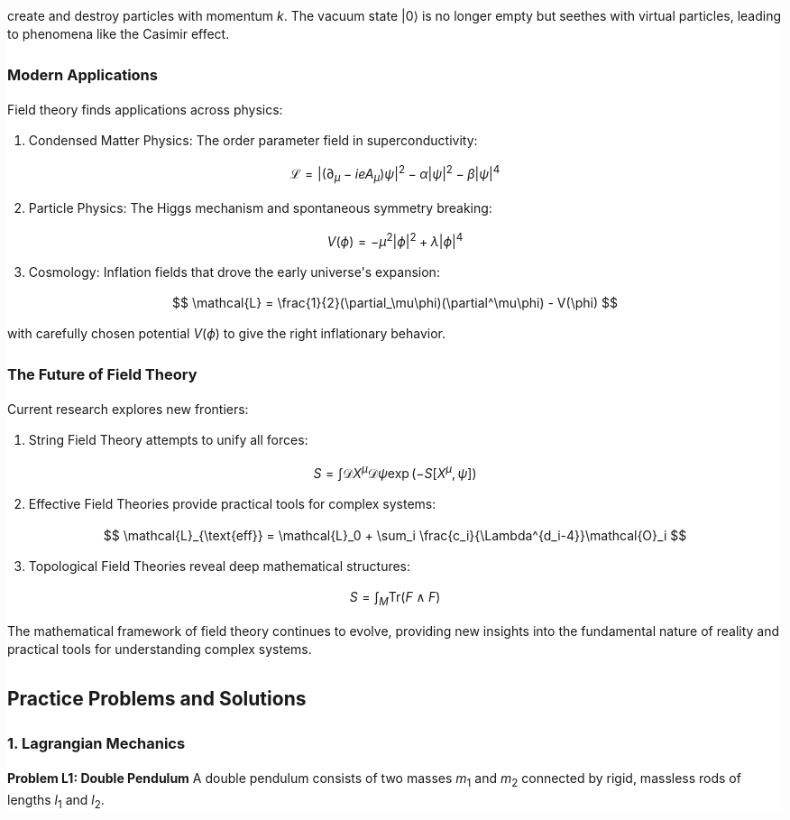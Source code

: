create and destroy particles with momentum $k$. The vacuum state $|0\rangle$ is no longer empty but seethes with virtual particles, leading to phenomena like the Casimir effect.

### **Modern Applications**

Field theory finds applications across physics:

1. Condensed Matter Physics: The order parameter field in superconductivity:

$$
\mathcal{L} = |(\partial_\mu - ieA_\mu)\psi|^2 - \alpha|\psi|^2 - \beta|\psi|^4
$$

2. Particle Physics: The Higgs mechanism and spontaneous symmetry breaking:

$$
V(\phi) = -\mu^2|\phi|^2 + \lambda|\phi|^4
$$

3. Cosmology: Inflation fields that drove the early universe's expansion:

$$
\mathcal{L} = \frac{1}{2}(\partial_\mu\phi)(\partial^\mu\phi) - V(\phi)
$$

with carefully chosen potential $V(\phi)$ to give the right inflationary behavior.

### **The Future of Field Theory**

Current research explores new frontiers:

1. String Field Theory attempts to unify all forces:

$$
S = \int \mathcal{D}X^\mu \mathcal{D}\psi \exp(-S[X^\mu,\psi])
$$

2. Effective Field Theories provide practical tools for complex systems:

$$
\mathcal{L}_{\text{eff}} = \mathcal{L}_0 + \sum_i \frac{c_i}{\Lambda^{d_i-4}}\mathcal{O}_i
$$

3. Topological Field Theories reveal deep mathematical structures:

$$
S = \int_M \text{Tr}(F \wedge F)
$$

The mathematical framework of field theory continues to evolve, providing new insights into the fundamental nature of reality and practical tools for understanding complex systems.


## **Practice Problems and Solutions**

### **1. Lagrangian Mechanics**

**Problem L1: Double Pendulum**
A double pendulum consists of two masses $m_1$ and $m_2$ connected by rigid, massless rods of lengths $l_1$ and $l_2$.
